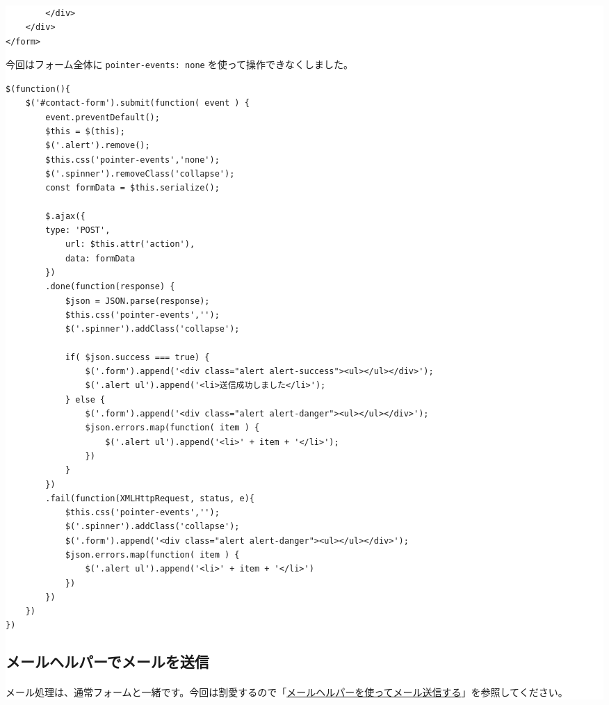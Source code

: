 ```php:title=contact_form.php
        </div>
    </div>
</form>
```

今回はフォーム全体に `pointer-events: none` を使って操作できなくしました。

```js:title=jQuery
$(function(){
    $('#contact-form').submit(function( event ) {
        event.preventDefault();
        $this = $(this);
        $('.alert').remove();
        $this.css('pointer-events','none');
        $('.spinner').removeClass('collapse');
        const formData = $this.serialize();

        $.ajax({
        type: 'POST',
            url: $this.attr('action'),
            data: formData
        })
        .done(function(response) {
            $json = JSON.parse(response);
            $this.css('pointer-events','');
            $('.spinner').addClass('collapse');

            if( $json.success === true) {
                $('.form').append('<div class="alert alert-success"><ul></ul></div>');
                $('.alert ul').append('<li>送信成功しました</li>');
            } else {
                $('.form').append('<div class="alert alert-danger"><ul></ul></div>');
                $json.errors.map(function( item ) {
                    $('.alert ul').append('<li>' + item + '</li>');
                })
            }
        })
        .fail(function(XMLHttpRequest, status, e){
            $this.css('pointer-events','');
            $('.spinner').addClass('collapse');
            $('.form').append('<div class="alert alert-danger"><ul></ul></div>');
            $json.errors.map(function( item ) {
                $('.alert ul').append('<li>' + item + '</li>')
            })
        })
    })
})
```

## メールヘルパーでメールを送信
メール処理は、通常フォームと一緒です。今回は割愛するので「[メールヘルパーを使ってメール送信する](https://ginneko-atelier.com/blogs/entry236/#%E3%83%A1%E3%83%BC%E3%83%AB%E3%83%98%E3%83%AB%E3%83%91%E3%83%BC%E3%82%92%E4%BD%BF%E3%81%A3%E3%81%A6%E3%83%A1%E3%83%BC%E3%83%AB%E9%80%81%E4%BF%A1%E3%81%99%E3%82%8B)」を参照してください。
